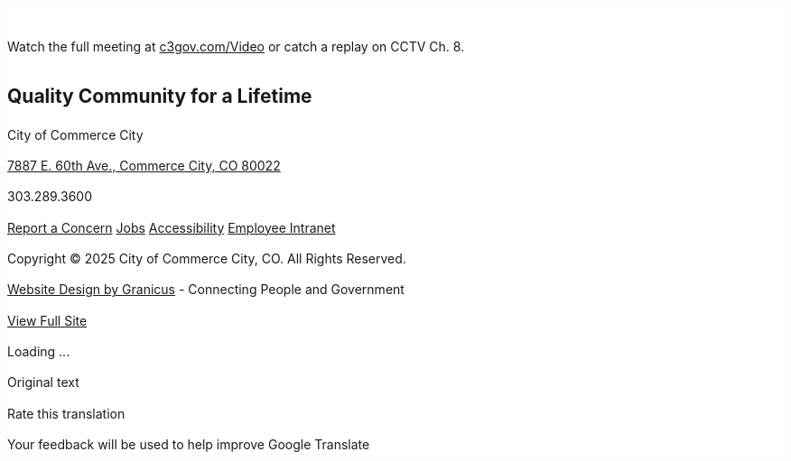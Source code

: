  

Watch the full meeting at [c3gov.com/Video](https://t.co/cscjw2TYiT) or catch a replay on CCTV Ch. 8.

## Quality Community for a Lifetime

City of Commerce City

[7887 E. 60th Ave., Commerce City, CO 80022](https://www.google.com/maps/place/Commerce+City+Civic+Center,+7887+E+60th+Ave,+Commerce+City,+CO+80022/@39.8064428,-104.8990138,17z/data=!3m1!4b1!4m5!3m4!1s0x876c7a5ebeba2a99:0xe11ece30070f9005!8m2!3d39.8063756!4d-104.8964548)

303.289.3600

[Report a Concern](https://www.c3gov.com/living-in/access-c3) [Jobs](https://www.c3gov.com/explore/jobs) [Accessibility](https://www.c3gov.com/government/administration-budget/disclaimers-web-accessibility) [Employee Intranet](https://www.c3gov.com/?navid=146)

Copyright © 2025 City of Commerce City, CO. All Rights Reserved.

[Website Design by Granicus](https://granicus.com/government-website-design?utm_source=customer&utm_medium=footer&utm_campaign=govAccesswebsite) - Connecting People and Government

[View Full Site](https:void%280%29;)

Loading ...

Original text

Rate this translation

Your feedback will be used to help improve Google Translate